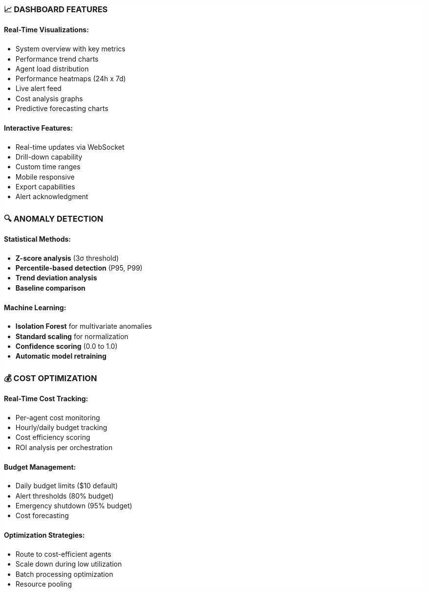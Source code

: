 ### 📈 DASHBOARD FEATURES

#### **Real-Time Visualizations:**
- System overview with key metrics
- Performance trend charts
- Agent load distribution
- Performance heatmaps (24h x 7d)
- Live alert feed
- Cost analysis graphs
- Predictive forecasting charts

#### **Interactive Features:**
- Real-time updates via WebSocket
- Drill-down capability
- Custom time ranges  
- Mobile responsive
- Export capabilities
- Alert acknowledgment

### 🔍 ANOMALY DETECTION

#### **Statistical Methods:**
- **Z-score analysis** (3σ threshold)
- **Percentile-based detection** (P95, P99)
- **Trend deviation analysis**
- **Baseline comparison**

#### **Machine Learning:**
- **Isolation Forest** for multivariate anomalies
- **Standard scaling** for normalization
- **Confidence scoring** (0.0 to 1.0)
- **Automatic model retraining**

### 💰 COST OPTIMIZATION

#### **Real-Time Cost Tracking:**
- Per-agent cost monitoring
- Hourly/daily budget tracking  
- Cost efficiency scoring
- ROI analysis per orchestration

#### **Budget Management:**
- Daily budget limits ($10 default)
- Alert thresholds (80% budget)
- Emergency shutdown (95% budget)
- Cost forecasting

#### **Optimization Strategies:**
- Route to cost-efficient agents
- Scale down during low utilization
- Batch processing optimization
- Resource pooling
